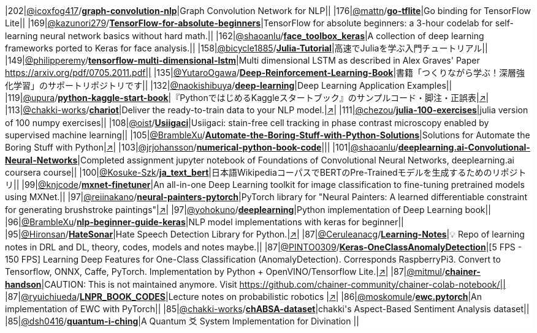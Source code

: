 |202|[@icoxfog417](https://github.com/icoxfog417)/[**graph-convolution-nlp**](https://github.com/icoxfog417/graph-convolution-nlp)|Graph Convolution Network for NLP||
|176|[@mattn](https://github.com/mattn)/[**go-tflite**](https://github.com/mattn/go-tflite)|Go binding for TensorFlow Lite||
|169|[@kazunori279](https://github.com/kazunori279)/[**TensorFlow-for-absolute-beginners**](https://github.com/kazunori279/TensorFlow-for-absolute-beginners)|TensorFlow for absolute beginners: a 3-hour codelab for self-learning neural network basics without hard math.||
|162|[@shaoanlu](https://github.com/shaoanlu)/[**face_toolbox_keras**](https://github.com/shaoanlu/face_toolbox_keras)|A collection of deep learning frameworks ported to Keras for face analysis.||
|158|[@bicycle1885](https://github.com/bicycle1885)/[**Julia-Tutorial**](https://github.com/bicycle1885/Julia-Tutorial)|高速でJuliaを学ぶ入門チュートリアル||
|149|[@philipperemy](https://github.com/philipperemy)/[**tensorflow-multi-dimensional-lstm**](https://github.com/philipperemy/tensorflow-multi-dimensional-lstm)|Multi dimensional LSTM as described in Alex Graves' Paper https://arxiv.org/pdf/0705.2011.pdf||
|135|[@YutaroOgawa](https://github.com/YutaroOgawa)/[**Deep-Reinforcement-Learning-Book**](https://github.com/YutaroOgawa/Deep-Reinforcement-Learning-Book)|書籍「つくりながら学ぶ！深層強化学習」のサポートリポジトリです||
|132|[@naokishibuya](https://github.com/naokishibuya)/[**deep-learning**](https://github.com/naokishibuya/deep-learning)|Deep Learning Application Examples||
|119|[@upura](https://github.com/upura)/[**python-kaggle-start-book**](https://github.com/upura/python-kaggle-start-book)|『PythonではじめるKaggleスタートブック』のサンプルコード・脚注・正誤表|[:arrow_upper_right:](https://www.kspub.co.jp/book/detail/5190067.html)|
|113|[@chakki-works](https://github.com/chakki-works)/[**chariot**](https://github.com/chakki-works/chariot)|Deliver the ready-to-train data to your NLP model.|[:arrow_upper_right:](https://chakki-works.github.io/chariot/)|
|111|[@chezou](https://github.com/chezou)/[**julia-100-exercises**](https://github.com/chezou/julia-100-exercises)|julia version of 100 numpy exercises||
|108|[@oist](https://github.com/oist)/[**Usiigaci**](https://github.com/oist/Usiigaci)|Usiigaci: stain-free cell tracking in phase contrast microscopy enabled by supervised machine learning||
|105|[@BrambleXu](https://github.com/BrambleXu)/[**Automate-the-Boring-Stuff-with-Python-Solutions**](https://github.com/BrambleXu/Automate-the-Boring-Stuff-with-Python-Solutions)|Solutions for Automate the Boring Stuff with Python|[:arrow_upper_right:](https://automatetheboringstuff.com/#toc)|
|103|[@jrjohansson](https://github.com/jrjohansson)/[**numerical-python-book-code**](https://github.com/jrjohansson/numerical-python-book-code)|||
|101|[@shaoanlu](https://github.com/shaoanlu)/[**deeplearning.ai-Convolutional-Neural-Networks**](https://github.com/shaoanlu/deeplearning.ai-Convolutional-Neural-Networks)|Completed assignment jupyter notebook of Foundations of Convolutional Neural Networks, deeplearning.ai coursera course||
|100|[@Kosuke-Szk](https://github.com/Kosuke-Szk)/[**ja_text_bert**](https://github.com/Kosuke-Szk/ja_text_bert)|日本語WikipediaコーパスでBERTのPre-Trainedモデルを生成するためのリポジトリ||
|99|[@knjcode](https://github.com/knjcode)/[**mxnet-finetuner**](https://github.com/knjcode/mxnet-finetuner)|An all-in-one Deep Learning toolkit for image classification to fine-tuning pretrained models using MXNet.||
|97|[@reiinakano](https://github.com/reiinakano)/[**neural-painters-pytorch**](https://github.com/reiinakano/neural-painters-pytorch)|PyTorch library for "Neural Painters: A learned differentiable constraint for generating brushstroke paintings"|[:arrow_upper_right:](https://arxiv.org/abs/1904.08410)|
|97|[@yohokuno](https://github.com/yohokuno)/[**deeplearning**](https://github.com/yohokuno/deeplearning)|Python implementation of Deep Learning book||
|96|[@BrambleXu](https://github.com/BrambleXu)/[**nlp-beginner-guide-keras**](https://github.com/BrambleXu/nlp-beginner-guide-keras)|NLP model implementations with keras for beginner||
|95|[@Hironsan](https://github.com/Hironsan)/[**HateSonar**](https://github.com/Hironsan/HateSonar)|Hate Speech Detection Library for Python.|[:arrow_upper_right:](https://hatesonar.herokuapp.com/)|
|87|[@Ceruleanacg](https://github.com/Ceruleanacg)/[**Learning-Notes**](https://github.com/Ceruleanacg/Learning-Notes)|💡 Repo of learning notes in DRL and DL, theory, codes, models and notes maybe.||
|87|[@PINTO0309](https://github.com/PINTO0309)/[**Keras-OneClassAnomalyDetection**](https://github.com/PINTO0309/Keras-OneClassAnomalyDetection)|[5 FPS - 150 FPS] Learning Deep Features for One-Class Classification (AnomalyDetection). Corresponds RaspberryPi3. Convert to Tensorflow, ONNX, Caffe, PyTorch. Implementation by Python + OpenVINO/Tensorflow Lite.|[:arrow_upper_right:](https://qiita.com/shinmura0)|
|87|[@mitmul](https://github.com/mitmul)/[**chainer-handson**](https://github.com/mitmul/chainer-handson)|CAUTION: This is not maintained anymore. Visit https://github.com/chainer-community/chainer-colab-notebook/||
|87|[@ryuichiueda](https://github.com/ryuichiueda)/[**LNPR_BOOK_CODES**](https://github.com/ryuichiueda/LNPR_BOOK_CODES)|Lecture notes on probabilistic robotics |[:arrow_upper_right:](https://www.amazon.co.jp/dp/4065170060)|
|86|[@moskomule](https://github.com/moskomule)/[**ewc.pytorch**](https://github.com/moskomule/ewc.pytorch)|An implementation of EWC with PyTorch||
|85|[@chakki-works](https://github.com/chakki-works)/[**chABSA-dataset**](https://github.com/chakki-works/chABSA-dataset)|chakki's Aspect-Based Sentiment Analysis dataset||
|85|[@dsh0416](https://github.com/dsh0416)/[**quantum-i-ching**](https://github.com/dsh0416/quantum-i-ching)|A Quantum 爻 System Implementation for Divination ||